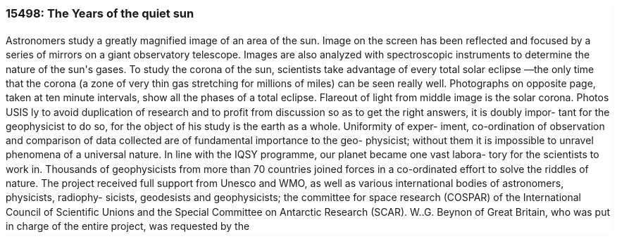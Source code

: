 ### 15498: The Years of the quiet sun

Astronomers study a 
greatly magnified image 
of an area of the 
sun. Image on the 
screen has been 
reflected and focused by 
a series of mirrors on 
a giant observatory 
telescope. Images 
are also analyzed with 
spectroscopic instruments 
to determine the nature 
of the sun's gases. 
To study the corona 
of the sun, scientists 
take advantage of 
every total solar eclipse 
—the only time that 
the corona (a zone 
of very thin gas 
stretching for millions 
of miles) can be seen 
really well. Photographs 
on opposite page, 
taken at ten minute 
intervals, show all 
the phases of a total 
eclipse. Flareout of 
light from middle image 
is the solar corona. 
Photos USIS 
ly to avoid duplication of research and 
to profit from discussion so as to get 
the right answers, it is doubly impor- 
tant for the geophysicist to do so, 
for the object of his study is the 
earth as a whole. Uniformity of exper- 
iment, co-ordination of observation 
and comparison of data collected are 
of fundamental importance to the geo- 
physicist; without them it is impossible 
to unravel phenomena of a universal 
nature. 
In line with the IQSY programme, 
our planet became one vast labora- 
tory for the scientists to work in. 
Thousands of geophysicists from more 
than 70 countries joined forces in a 
co-ordinated effort to solve the riddles 
of nature. The project received full 
support from Unesco and WMO, as 
well as various international bodies 
of astronomers, physicists, radiophy- 
sicists, geodesists and geophysicists; 
the committee for space research 
(COSPAR) of the International Council 
of Scientific Unions and the Special 
Committee on Antarctic Research 
(SCAR). W..G. Beynon of Great 
Britain, who was put in charge of the 
entire project, was requested by the 